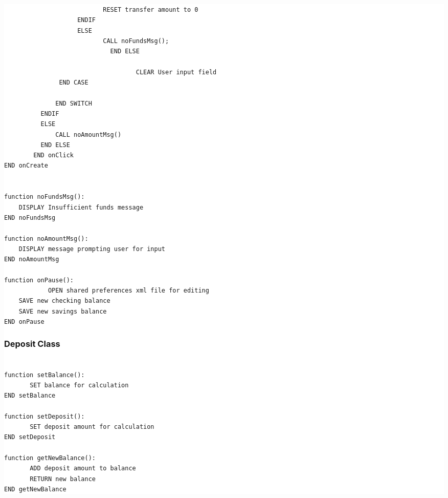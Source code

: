 ```
			               RESET transfer amount to 0
			        ENDIF
			        ELSE 
			               CALL noFundsMsg();
		                     END ELSE
		
	                                CLEAR User input field
			   END CASE
			   
			  END SWITCH
		  ENDIF
		  ELSE
			  CALL noAmountMsg()
		  END ELSE
		END onClick
END onCreate


function noFundsMsg():
    DISPLAY Insufficient funds message 
END noFundsMsg

function noAmountMsg():
    DISPLAY message prompting user for input
END noAmountMsg

function onPause():
            OPEN shared preferences xml file for editing
	SAVE new checking balance
	SAVE new savings balance
END onPause

```

### Deposit Class

```

function setBalance():
       SET balance for calculation
END setBalance

function setDeposit():
       SET deposit amount for calculation
END setDeposit

function getNewBalance():
       ADD deposit amount to balance
       RETURN new balance
END getNewBalance

```

